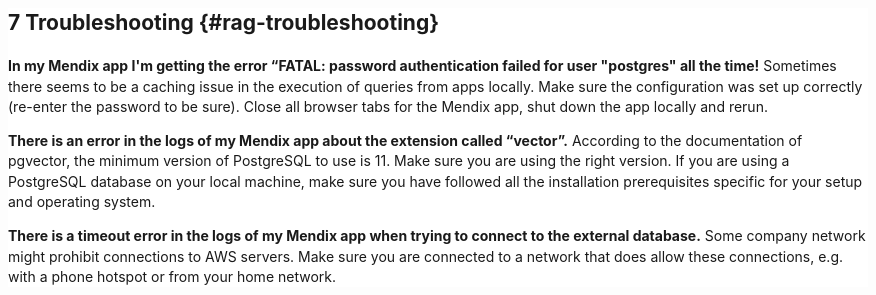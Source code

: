 ## 7 Troubleshooting {#rag-troubleshooting}

**In my Mendix app I'm getting the error “FATAL: password authentication failed for user "postgres" all the time!**
Sometimes there seems to be a caching issue in the execution of queries from apps locally. Make sure the configuration was set up correctly (re-enter the password to be sure). Close all browser tabs for the Mendix app, shut down the app locally and rerun.

**There is an error in the logs of my Mendix app about the extension called “vector”.**
According to the documentation of pgvector, the minimum version of PostgreSQL to use is 11. Make sure you are using the right version. If you are using a PostgreSQL database on your local machine, make sure you have followed all the installation prerequisites specific for your setup and operating system. 

**There is a timeout error in the logs of my Mendix app when trying to connect to the external database.**
Some company network might prohibit connections to AWS servers.  Make sure you are connected to a network that does allow these connections, e.g. with a phone hotspot or from your home network.